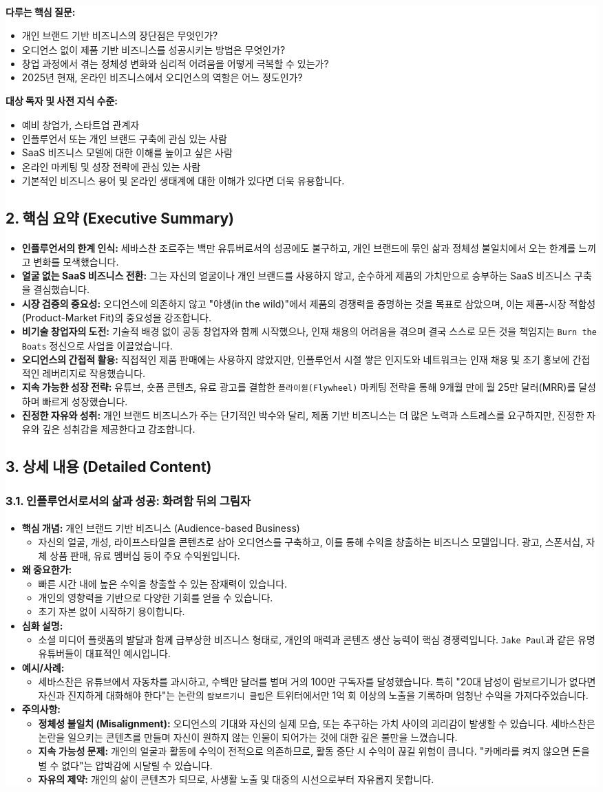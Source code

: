 **다루는 핵심 질문:**
*   개인 브랜드 기반 비즈니스의 장단점은 무엇인가?
*   오디언스 없이 제품 기반 비즈니스를 성공시키는 방법은 무엇인가?
*   창업 과정에서 겪는 정체성 변화와 심리적 어려움을 어떻게 극복할 수 있는가?
*   2025년 현재, 온라인 비즈니스에서 오디언스의 역할은 어느 정도인가?

**대상 독자 및 사전 지식 수준:**
*   예비 창업가, 스타트업 관계자
*   인플루언서 또는 개인 브랜드 구축에 관심 있는 사람
*   SaaS 비즈니스 모델에 대한 이해를 높이고 싶은 사람
*   온라인 마케팅 및 성장 전략에 관심 있는 사람
*   기본적인 비즈니스 용어 및 온라인 생태계에 대한 이해가 있다면 더욱 유용합니다.

## 2. 핵심 요약 (Executive Summary)

*   **인플루언서의 한계 인식:** 세바스찬 조르주는 백만 유튜버로서의 성공에도 불구하고, 개인 브랜드에 묶인 삶과 정체성 불일치에서 오는 한계를 느끼고 변화를 모색했습니다.
*   **얼굴 없는 SaaS 비즈니스 전환:** 그는 자신의 얼굴이나 개인 브랜드를 사용하지 않고, 순수하게 제품의 가치만으로 승부하는 SaaS 비즈니스 구축을 결심했습니다.
*   **시장 검증의 중요성:** 오디언스에 의존하지 않고 "야생(in the wild)"에서 제품의 경쟁력을 증명하는 것을 목표로 삼았으며, 이는 제품-시장 적합성(Product-Market Fit)의 중요성을 강조합니다.
*   **비기술 창업자의 도전:** 기술적 배경 없이 공동 창업자와 함께 시작했으나, 인재 채용의 어려움을 겪으며 결국 스스로 모든 것을 책임지는 `Burn the Boats` 정신으로 사업을 이끌었습니다.
*   **오디언스의 간접적 활용:** 직접적인 제품 판매에는 사용하지 않았지만, 인플루언서 시절 쌓은 인지도와 네트워크는 인재 채용 및 초기 홍보에 간접적인 레버리지로 작용했습니다.
*   **지속 가능한 성장 전략:** 유튜브, 숏폼 콘텐츠, 유료 광고를 결합한 `플라이휠(Flywheel)` 마케팅 전략을 통해 9개월 만에 월 25만 달러(MRR)를 달성하며 빠르게 성장했습니다.
*   **진정한 자유와 성취:** 개인 브랜드 비즈니스가 주는 단기적인 박수와 달리, 제품 기반 비즈니스는 더 많은 노력과 스트레스를 요구하지만, 진정한 자유와 깊은 성취감을 제공한다고 강조합니다.

## 3. 상세 내용 (Detailed Content)

### 3.1. 인플루언서로서의 삶과 성공: 화려함 뒤의 그림자

*   **핵심 개념:** 개인 브랜드 기반 비즈니스 (Audience-based Business)
    *   자신의 얼굴, 개성, 라이프스타일을 콘텐츠로 삼아 오디언스를 구축하고, 이를 통해 수익을 창출하는 비즈니스 모델입니다. 광고, 스폰서십, 자체 상품 판매, 유료 멤버십 등이 주요 수익원입니다.
*   **왜 중요한가:**
    *   빠른 시간 내에 높은 수익을 창출할 수 있는 잠재력이 있습니다.
    *   개인의 영향력을 기반으로 다양한 기회를 얻을 수 있습니다.
    *   초기 자본 없이 시작하기 용이합니다.
*   **심화 설명:**
    *   소셜 미디어 플랫폼의 발달과 함께 급부상한 비즈니스 형태로, 개인의 매력과 콘텐츠 생산 능력이 핵심 경쟁력입니다. `Jake Paul`과 같은 유명 유튜버들이 대표적인 예시입니다.
*   **예시/사례:**
    *   세바스찬은 유튜브에서 자동차를 과시하고, 수백만 달러를 벌며 거의 100만 구독자를 달성했습니다. 특히 "20대 남성이 람보르기니가 없다면 자신과 진지하게 대화해야 한다"는 논란의 `람보르기니 클립`은 트위터에서만 1억 회 이상의 노출을 기록하며 엄청난 수익을 가져다주었습니다.
*   **주의사항:**
    *   **정체성 불일치 (Misalignment):** 오디언스의 기대와 자신의 실제 모습, 또는 추구하는 가치 사이의 괴리감이 발생할 수 있습니다. 세바스찬은 논란을 일으키는 콘텐츠를 만들며 자신이 원하지 않는 인물이 되어가는 것에 대한 깊은 불만을 느꼈습니다.
    *   **지속 가능성 문제:** 개인의 얼굴과 활동에 수익이 전적으로 의존하므로, 활동 중단 시 수익이 끊길 위험이 큽니다. "카메라를 켜지 않으면 돈을 벌 수 없다"는 압박감에 시달릴 수 있습니다.
    *   **자유의 제약:** 개인의 삶이 콘텐츠가 되므로, 사생활 노출 및 대중의 시선으로부터 자유롭지 못합니다.
